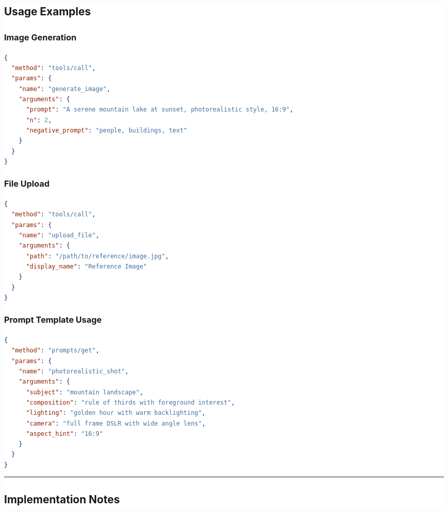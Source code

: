 
## Usage Examples

### Image Generation
```json
{
  "method": "tools/call",
  "params": {
    "name": "generate_image",
    "arguments": {
      "prompt": "A serene mountain lake at sunset, photorealistic style, 16:9",
      "n": 2,
      "negative_prompt": "people, buildings, text"
    }
  }
}
```

### File Upload
```json
{
  "method": "tools/call", 
  "params": {
    "name": "upload_file",
    "arguments": {
      "path": "/path/to/reference/image.jpg",
      "display_name": "Reference Image"
    }
  }
}
```

### Prompt Template Usage
```json
{
  "method": "prompts/get",
  "params": {
    "name": "photorealistic_shot",
    "arguments": {
      "subject": "mountain landscape",
      "composition": "rule of thirds with foreground interest",
      "lighting": "golden hour with warm backlighting", 
      "camera": "full frame DSLR with wide angle lens",
      "aspect_hint": "16:9"
    }
  }
}
```

---

## Implementation Notes
